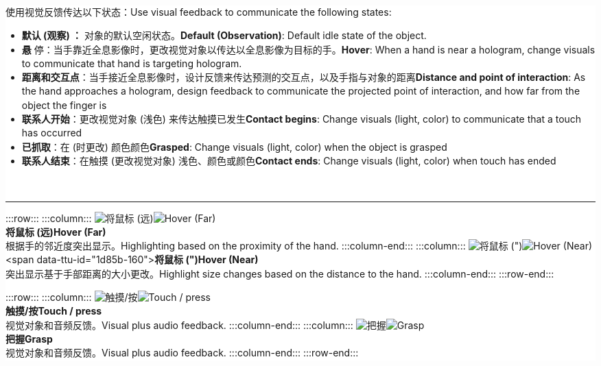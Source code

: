 <span data-ttu-id="1d85b-149">使用视觉反馈传达以下状态：</span><span class="sxs-lookup"><span data-stu-id="1d85b-149">Use visual feedback to communicate the following states:</span></span>
* <span data-ttu-id="1d85b-150">**默认 (观察) ：** 对象的默认空闲状态。</span><span class="sxs-lookup"><span data-stu-id="1d85b-150">**Default (Observation)**: Default idle state of the object.</span></span>
* <span data-ttu-id="1d85b-151">**悬** 停：当手靠近全息影像时，更改视觉对象以传达以全息影像为目标的手。</span><span class="sxs-lookup"><span data-stu-id="1d85b-151">**Hover**: When a hand is near a hologram, change visuals to communicate that hand is targeting hologram.</span></span> 
* <span data-ttu-id="1d85b-152">**距离和交互点**：当手接近全息影像时，设计反馈来传达预测的交互点，以及手指与对象的距离</span><span class="sxs-lookup"><span data-stu-id="1d85b-152">**Distance and point of interaction**: As the hand approaches a hologram, design feedback to communicate the projected point of interaction, and how far from the object the finger is</span></span>
* <span data-ttu-id="1d85b-153">**联系人开始**：更改视觉对象 (浅色) 来传达触摸已发生</span><span class="sxs-lookup"><span data-stu-id="1d85b-153">**Contact begins**: Change visuals (light, color) to communicate that a touch has occurred</span></span>
* <span data-ttu-id="1d85b-154">**已抓取**：在 (时更改) 颜色颜色</span><span class="sxs-lookup"><span data-stu-id="1d85b-154">**Grasped**: Change visuals (light, color) when the object is grasped</span></span>
* <span data-ttu-id="1d85b-155">**联系人结束**：在触摸 (更改视觉对象) 浅色、颜色或颜色</span><span class="sxs-lookup"><span data-stu-id="1d85b-155">**Contact ends**: Change visuals (light, color) when touch has ended</span></span>

<br>

---

:::row:::
    :::column:::
        <span data-ttu-id="1d85b-156">![将鼠标 (远) ](images/640px-interactibleobject-states-near-hover.jpg)</span><span class="sxs-lookup"><span data-stu-id="1d85b-156">![Hover (Far)](images/640px-interactibleobject-states-near-hover.jpg)</span></span><br>
        <span data-ttu-id="1d85b-157">**将鼠标 (远)**</span><span class="sxs-lookup"><span data-stu-id="1d85b-157">**Hover (Far)**</span></span><br>
        <span data-ttu-id="1d85b-158">根据手的邻近度突出显示。</span><span class="sxs-lookup"><span data-stu-id="1d85b-158">Highlighting based on the proximity of the hand.</span></span>
    :::column-end:::
    :::column:::
        <span data-ttu-id="1d85b-159">![将鼠标 (") ](images/640px-interactibleobject-states-near-hovernear.jpg)</span><span class="sxs-lookup"><span data-stu-id="1d85b-159">![Hover (Near)](images/640px-interactibleobject-states-near-hovernear.jpg)</span></span><br>
        <span data-ttu-id="1d85b-160&quot;>**将鼠标 (")**</span><span class="sxs-lookup"><span data-stu-id="1d85b-160">**Hover (Near)**</span></span><br>
        <span data-ttu-id="1d85b-161">突出显示基于手部距离的大小更改。</span><span class="sxs-lookup"><span data-stu-id="1d85b-161">Highlight size changes based on the distance to the hand.</span></span>
    :::column-end:::
:::row-end:::

:::row:::
    :::column:::
        <span data-ttu-id="1d85b-162">![触摸/按](images/640px-interactibleobject-states-near-press.jpg)</span><span class="sxs-lookup"><span data-stu-id="1d85b-162">![Touch / press](images/640px-interactibleobject-states-near-press.jpg)</span></span><br>
        <span data-ttu-id="1d85b-163">**触摸/按**</span><span class="sxs-lookup"><span data-stu-id="1d85b-163">**Touch / press**</span></span><br>
        <span data-ttu-id="1d85b-164">视觉对象和音频反馈。</span><span class="sxs-lookup"><span data-stu-id="1d85b-164">Visual plus audio feedback.</span></span>
    :::column-end:::
    :::column:::
        <span data-ttu-id="1d85b-165">![把握](images/640px-interactibleobject-states-near-grasp.jpg)</span><span class="sxs-lookup"><span data-stu-id="1d85b-165">![Grasp](images/640px-interactibleobject-states-near-grasp.jpg)</span></span><br>
        <span data-ttu-id="1d85b-166">**把握**</span><span class="sxs-lookup"><span data-stu-id="1d85b-166">**Grasp**</span></span><br>
        <span data-ttu-id="1d85b-167">视觉对象和音频反馈。</span><span class="sxs-lookup"><span data-stu-id="1d85b-167">Visual plus audio feedback.</span></span>
    :::column-end:::
:::row-end:::
